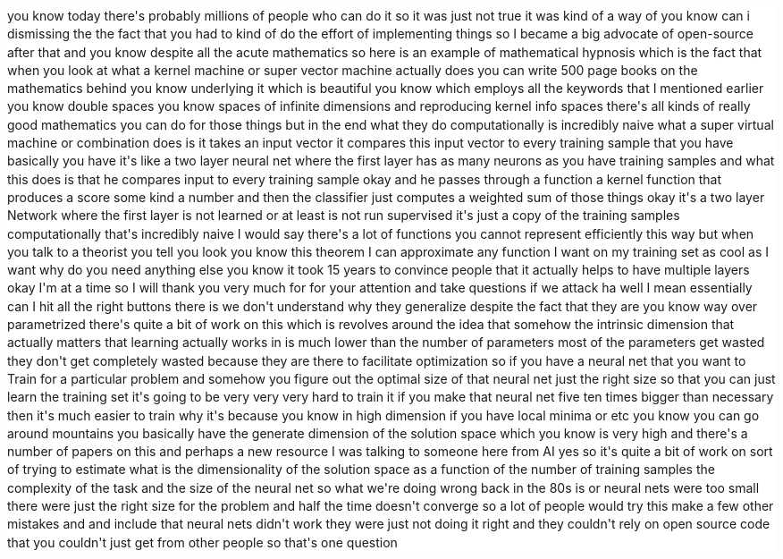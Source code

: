  you know today there's probably millions of people who can do it so it was just not true it was kind of a way of you know can i dismissing the the fact that you had to kind of do the effort of implementing things so I became a big advocate of open-source after that and you know despite all the acute mathematics so here is an example of mathematical hypnosis which is the fact that when you look at what a kernel machine or super vector machine actually does you can write 500 page books on the mathematics behind you know underlying it which is beautiful you know which employs all the keywords that I mentioned earlier you know double spaces you know spaces of infinite dimensions and reproducing kernel info spaces there's all kinds of really good mathematics you can do for those things but in the end what they do computationally is incredibly naive what a super virtual machine or combination does is it takes an input vector it compares this input vector to every training sample that you have basically you have it's like a two layer neural net where the first layer has as many neurons as you have training samples and what this
 does is that he compares input to every training sample okay and he passes through a function a kernel function that produces a score some kind a number and then the classifier just computes a weighted sum of those things okay it's a two layer Network where the first layer is not learned or at least is not run supervised it's just a copy of the training samples computationally that's incredibly naive I would say there's a lot of functions you cannot represent efficiently this way but when you talk to a theorist you tell you look you know this theorem I can approximate any function I want on my training set as cool as I want why do you need anything else you know it took 15 years to convince people that it actually helps to have multiple layers okay I'm at a time
 so I will thank you very much for for your attention and take questions if we attack ha well I mean essentially can I hit all the right buttons there is we don't understand why they generalize despite the fact that they are you know way over parametrized there's quite a bit of work on this which is revolves around the idea that somehow the intrinsic dimension that actually matters that learning actually works in is much lower than the number of parameters most of the parameters get wasted they don't get completely wasted because they are there to facilitate optimization so if you have a neural net that you want to Train for a particular problem and somehow you figure out the optimal size of that neural net just the right size so that you can just learn the training set it's going to be very very very hard to train it if you make that neural net five ten times bigger than necessary then it's much easier to train why it's because you know in high dimension if you have local minima or etc you know you can go around mountains you basically have the generate dimension of the solution space which you know is very high and there's a number of papers on this and perhaps a new resource I was talking to someone here from AI yes so it's quite a bit of work on sort of trying to estimate what is the dimensionality of the solution space as a function of the number of training samples the complexity of the task and the size of the neural net so what we're doing wrong back in the 80s is or neural nets were too small there were just the right size for the problem and half the time doesn't converge so a lot of people would try this make a few other mistakes and and include that neural nets didn't work they were just not doing it right and they couldn't rely on open source code that you couldn't just get from other people so that's one question